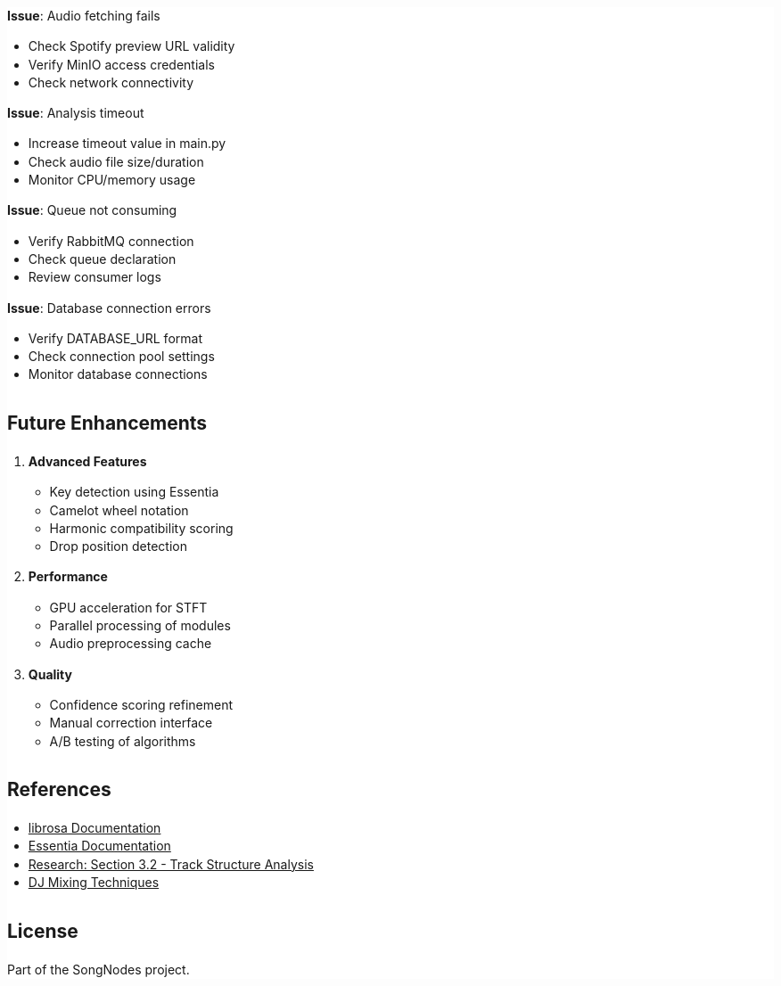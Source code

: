 **Issue**: Audio fetching fails
- Check Spotify preview URL validity
- Verify MinIO access credentials
- Check network connectivity

**Issue**: Analysis timeout
- Increase timeout value in main.py
- Check audio file size/duration
- Monitor CPU/memory usage

**Issue**: Queue not consuming
- Verify RabbitMQ connection
- Check queue declaration
- Review consumer logs

**Issue**: Database connection errors
- Verify DATABASE_URL format
- Check connection pool settings
- Monitor database connections

## Future Enhancements

1. **Advanced Features**
   - Key detection using Essentia
   - Camelot wheel notation
   - Harmonic compatibility scoring
   - Drop position detection

2. **Performance**
   - GPU acceleration for STFT
   - Parallel processing of modules
   - Audio preprocessing cache

3. **Quality**
   - Confidence scoring refinement
   - Manual correction interface
   - A/B testing of algorithms

## References

- [librosa Documentation](https://librosa.org/doc/latest/)
- [Essentia Documentation](https://essentia.upf.edu/documentation/)
- [Research: Section 3.2 - Track Structure Analysis](../../docs/research/research_sources_gemini.md)
- [DJ Mixing Techniques](../../docs/research/research_souces_claude.md)

## License

Part of the SongNodes project.